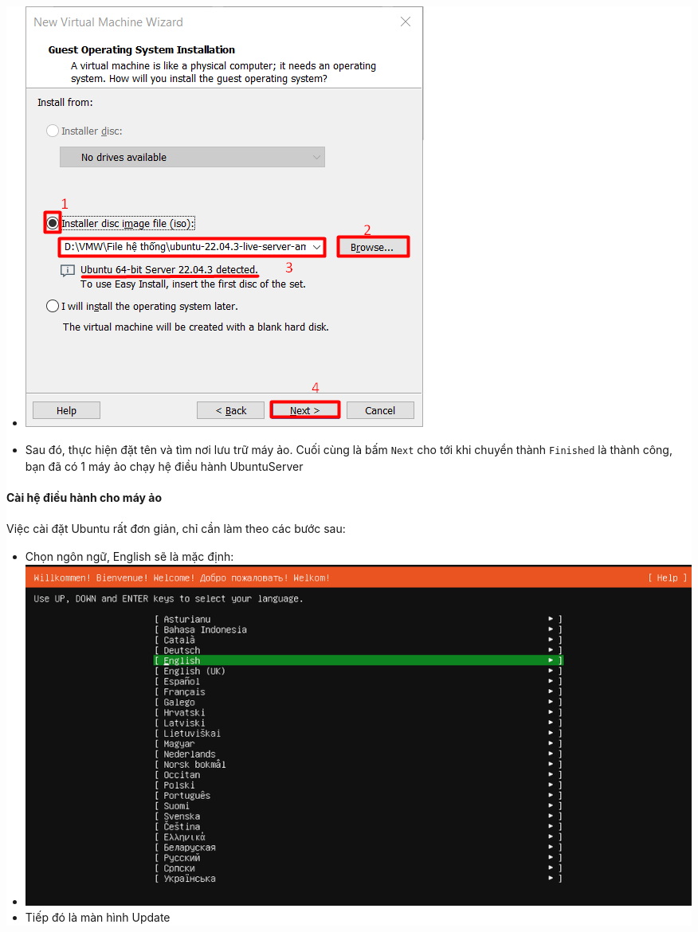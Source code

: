 - ![](/Anh/Screenshot_482.png)

- Sau đó, thực hiện đặt tên và tìm nơi lưu trữ máy ảo. Cuối cùng là bấm `Next` cho tới khi chuyển thành `Finished` là thành công, bạn đã có 1 máy ảo chạy hệ điều hành UbuntuServer

#### Cài hệ điều hành cho máy ảo
Việc cài đặt Ubuntu rất đơn giản, chỉ cần làm theo các bước sau:
- Chọn ngôn ngữ, English sẽ là mặc định:
- ![](/Anh/Screenshot_483.png)
- Tiếp đó là màn hình Update